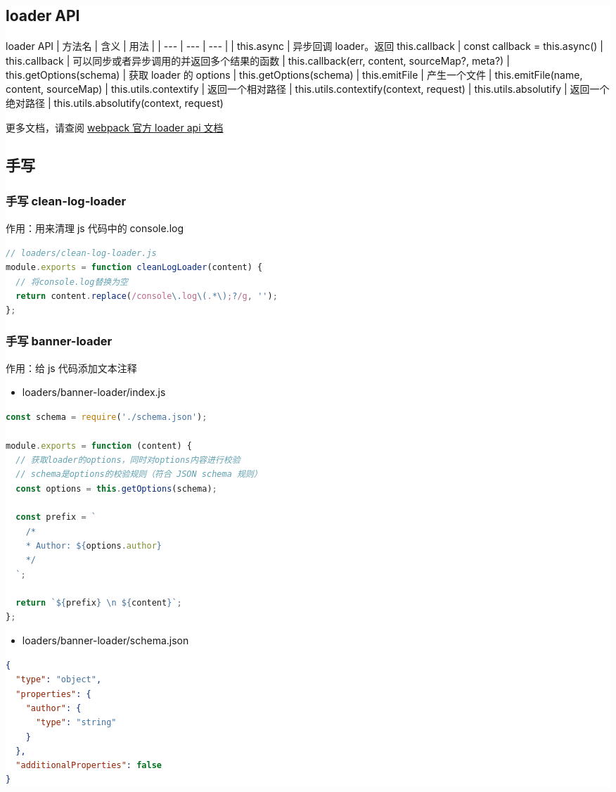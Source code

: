 ## loader API

loader API | 方法名 | 含义 | 用法 | | --- | --- | --- | | this.async | 异步回调 loader。返回 this.callback | const callback = this.async() | this.callback | 可以同步或者异步调用的并返回多个结果的函数 | this.callback(err, content, sourceMap?, meta?) | this.getOptions(schema) | 获取 loader 的 options | this.getOptions(schema) | this.emitFile | 产生一个文件 | this.emitFile(name, content, sourceMap) | this.utils.contextify | 返回一个相对路径 | this.utils.contextify(context, request) | this.utils.absolutify | 返回一个绝对路径 | this.utils.absolutify(context, request)

更多文档，请查阅 [webpack 官方 loader api 文档](https://webpack.docschina.org/api/loaders/#the-loader-context)

## 手写

### 手写 clean-log-loader

作用：用来清理 js 代码中的 console.log

```js
// loaders/clean-log-loader.js
module.exports = function cleanLogLoader(content) {
  // 将console.log替换为空
  return content.replace(/console\.log\(.*\);?/g, '');
};
```

### 手写 banner-loader

作用：给 js 代码添加文本注释

- loaders/banner-loader/index.js

```js
const schema = require('./schema.json');

module.exports = function (content) {
  // 获取loader的options，同时对options内容进行校验
  // schema是options的校验规则（符合 JSON schema 规则）
  const options = this.getOptions(schema);

  const prefix = `
    /*
    * Author: ${options.author}
    */
  `;

  return `${prefix} \n ${content}`;
};
```

- loaders/banner-loader/schema.json

```json
{
  "type": "object",
  "properties": {
    "author": {
      "type": "string"
    }
  },
  "additionalProperties": false
}
```
